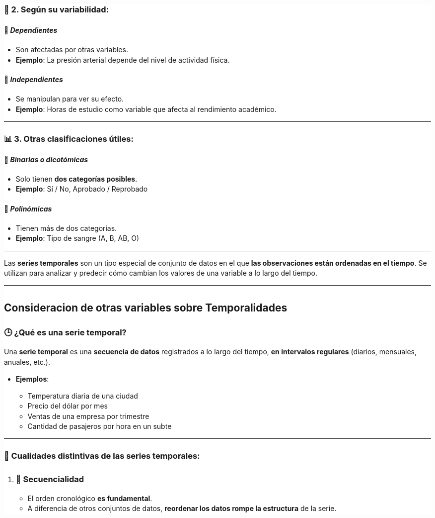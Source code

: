
### 🔁 2. **Según su variabilidad:**

#### 🔹 *Dependientes*

* Son afectadas por otras variables.
* **Ejemplo**: La presión arterial depende del nivel de actividad física.

#### 🔹 *Independientes*

* Se manipulan para ver su efecto.
* **Ejemplo**: Horas de estudio como variable que afecta al rendimiento académico.

---

### 📊 3. **Otras clasificaciones útiles:**

#### 🔹 *Binarias o dicotómicas*

* Solo tienen **dos categorías posibles**.
* **Ejemplo**: Sí / No, Aprobado / Reprobado

#### 🔹 *Polinómicas*

* Tienen más de dos categorías.
* **Ejemplo**: Tipo de sangre (A, B, AB, O)
---
Las **series temporales** son un tipo especial de conjunto de datos en el que **las observaciones están ordenadas en el tiempo**. Se utilizan para analizar y predecir cómo cambian los valores de una variable a lo largo del tiempo.

---


## Consideracion de otras variables sobre Temporalidades

### 🕒 ¿Qué es una serie temporal?

Una **serie temporal** es una **secuencia de datos** registrados a lo largo del tiempo, **en intervalos regulares** (diarios, mensuales, anuales, etc.).

* **Ejemplos**:

  * Temperatura diaria de una ciudad
  * Precio del dólar por mes
  * Ventas de una empresa por trimestre
  * Cantidad de pasajeros por hora en un subte

---

### 🧩 Cualidades distintivas de las series temporales:

1. ### 📐 **Secuencialidad**

   * El orden cronológico **es fundamental**.
   * A diferencia de otros conjuntos de datos, **reordenar los datos rompe la estructura** de la serie.
